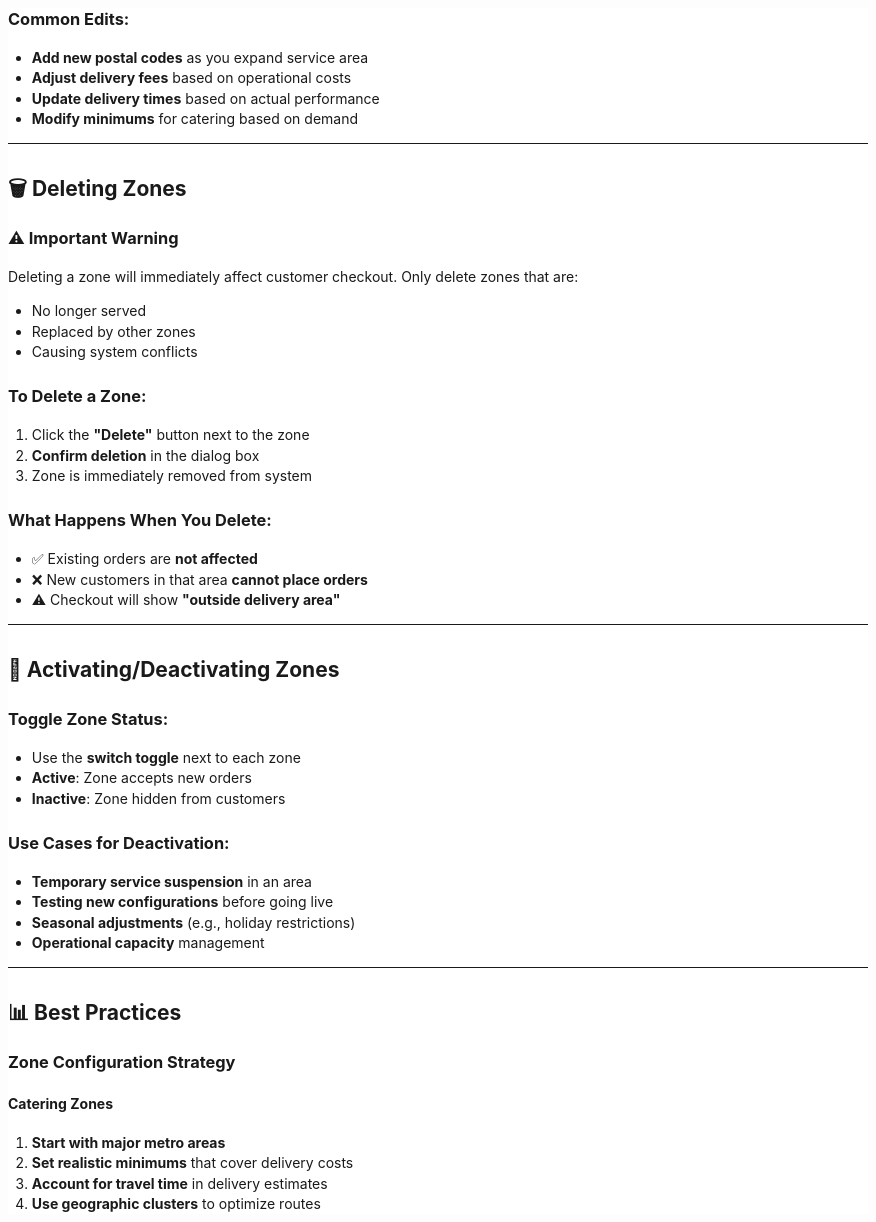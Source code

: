 ### Common Edits:
- **Add new postal codes** as you expand service area
- **Adjust delivery fees** based on operational costs
- **Update delivery times** based on actual performance
- **Modify minimums** for catering based on demand

---

## 🗑️ Deleting Zones

### ⚠️ Important Warning
Deleting a zone will immediately affect customer checkout. Only delete zones that are:
- No longer served
- Replaced by other zones
- Causing system conflicts

### To Delete a Zone:
1. Click the **"Delete"** button next to the zone
2. **Confirm deletion** in the dialog box
3. Zone is immediately removed from system

### What Happens When You Delete:
- ✅ Existing orders are **not affected**
- ❌ New customers in that area **cannot place orders**
- ⚠️ Checkout will show **"outside delivery area"**

---

## 🔄 Activating/Deactivating Zones

### Toggle Zone Status:
- Use the **switch toggle** next to each zone
- **Active**: Zone accepts new orders
- **Inactive**: Zone hidden from customers

### Use Cases for Deactivation:
- **Temporary service suspension** in an area
- **Testing new configurations** before going live
- **Seasonal adjustments** (e.g., holiday restrictions)
- **Operational capacity** management

---

## 📊 Best Practices

### Zone Configuration Strategy

#### Catering Zones
1. **Start with major metro areas**
2. **Set realistic minimums** that cover delivery costs
3. **Account for travel time** in delivery estimates
4. **Use geographic clusters** to optimize routes
